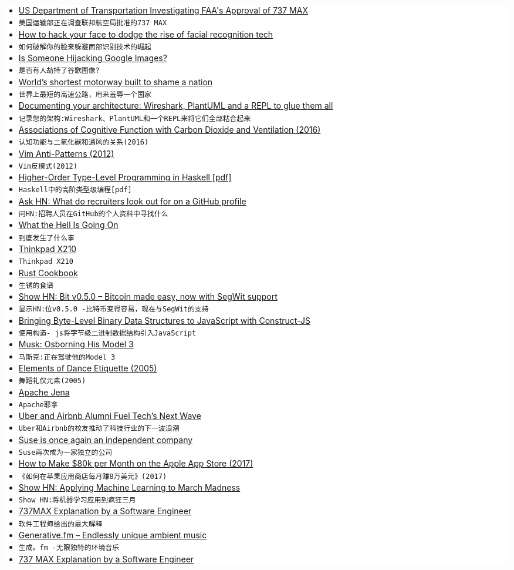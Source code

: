 - [US Department of Transportation Investigating FAA&#39;s Approval of 737 MAX](https://www.wsj.com/articles/faas-737-max-approval-is-probed-11552868400)
- `美国运输部正在调查联邦航空局批准的737 MAX`
- [How to hack your face to dodge the rise of facial recognition tech](https://www.wired.co.uk/article/avoid-facial-recognition-software)
- `如何破解你的脸来躲避面部识别技术的崛起`
- [Is Someone Hijacking Google Images?](item?id=19417561)
- `是否有人劫持了谷歌图像?`
- [World’s shortest motorway built to shame a nation](https://www.bbc.com/news/world-europe-47582694)
- `世界上最短的高速公路，用来羞辱一个国家`
- [Documenting your architecture: Wireshark, PlantUML and a REPL to glue them all](https://danlebrero.com/2017/04/06/documenting-your-architecture-wireshark-plantuml-and-a-repl/)
- `记录您的架构:Wireshark、PlantUML和一个REPL来将它们全部粘合起来`
- [Associations of Cognitive Function with Carbon Dioxide and Ventilation (2016)](https://dash.harvard.edu/handle/1/27662232)
- `认知功能与二氧化碳和通风的关系(2016)`
- [Vim Anti-Patterns (2012)](https://sanctum.geek.nz/arabesque/vim-anti-patterns/)
- `Vim反模式(2012)`
- [Higher-Order Type-Level Programming in Haskell [pdf]](https://www.microsoft.com/en-us/research/uploads/prod/2019/03/ho-haskell-5c8bb4918a4de.pdf)
- `Haskell中的高阶类型级编程[pdf]`
- [Ask HN: What do recruiters look out for on a GitHub profile](item?id=19413348)
- `问HN:招聘人员在GitHub的个人资料中寻找什么`
- [What the Hell Is Going On](https://www.perell.com/blog/what-the-hell-is-going-on)
- `到底发生了什么事`
- [Thinkpad X210](https://geoff.greer.fm/2019/03/04/thinkpad-x210/)
- `Thinkpad X210`
- [Rust Cookbook](https://rust-lang-nursery.github.io/rust-cookbook/)
- `生锈的食谱`
- [Show HN: Bit v0.5.0 – Bitcoin made easy, now with SegWit support](https://github.com/ofek/bit)
- `显示HN:位v0.5.0 -比特币变得容易，现在与SegWit的支持`
- [Bringing Byte-Level Binary Data Structures to JavaScript with Construct-JS](https://github.com/francisrstokes/construct-js)
- `使用构造- js将字节级二进制数据结构引入JavaScript`
- [Musk: Osborning His Model 3](https://mondaynote.com/musk-osborning-his-model-3-5e7c76fbaf8b)
- `马斯克:正在驾驶他的Model 3`
- [Elements of Dance Etiquette (2005)](http://www.utdallas.edu/~aria/dance/etiquette.html)
- `舞蹈礼仪元素(2005)`
- [Apache Jena](http://jena.apache.org)
- `Apache耶拿`
- [Uber and Airbnb Alumni Fuel Tech’s Next Wave](https://www.nytimes.com/2019/03/13/technology/silicon-valley-network-mafias.html)
- `Uber和Airbnb的校友推动了科技行业的下一波浪潮`
- [Suse is once again an independent company](https://techcrunch.com/2019/03/15/suse-is-once-again-an-independent-company/)
- `Suse再次成为一家独立的公司`
- [How to Make $80k per Month on the Apple App Store (2017)](https://medium.com/@johnnylin/how-to-make-80-000-per-month-on-the-apple-app-store-bdb943862e88)
- `《如何在苹果应用商店每月赚8万美元》(2017)`
- [Show HN: Applying Machine Learning to March Madness](https://github.com/adeshpande3/March-Madness-ML)
- `Show HN:将机器学习应用到疯狂三月`
- [737MAX Explanation by a Software Engineer](https://mobile.twitter.com/trevorsumner/status/1106934369158078470?ref_src=twsrc%5Etfw%7Ctwcamp%5Etweetembed%7Ctwterm%5E1106934369158078470&amp;ref_url=https%3A%2F%2Fwww.zerohedge.com%2Fnews%2F2019-03-17%2Fbest-analysis-what-really-happened-boeing-737-max-pilot-software-engineer)
- `软件工程师给出的最大解释`
- [Generative.fm – Endlessly unique ambient music](https://generative.fm)
- `生成。fm -无限独特的环境音乐`
- [737 MAX Explanation by a Software Engineer](https://twitter.com/trevorsumner/status/1106934369158078470?ref_src=twsrc%5Etfw%7Ctwcamp%5Etweetembed%7Ctwterm%5E1106934369158078470&amp;ref_url=https%3A%2F%2Fwww.zerohedge.com%2Fnews%2F2019-03-17%2Fbest-analysis-what-really-happened-boeing-737-max-pilot-software-engineer)
